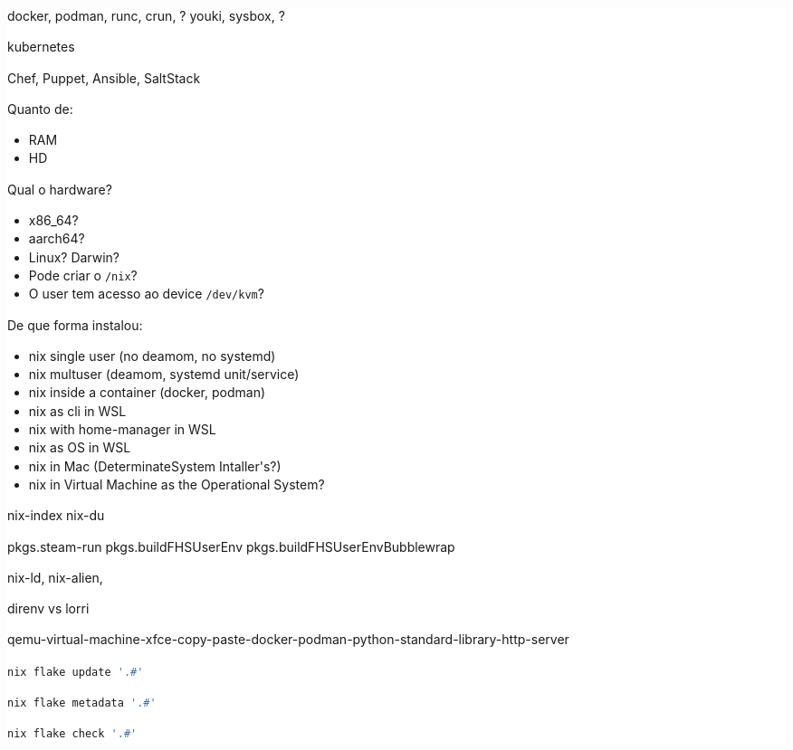 

docker, podman, 
runc, crun, ?
youki, sysbox, ?

kubernetes

Chef, Puppet, Ansible, SaltStack


Quanto de:
- RAM
- HD

Qual o hardware?
- x86_64?
- aarch64?
- Linux? Darwin? 
- Pode criar o `/nix`?
- O user tem acesso ao device `/dev/kvm`?



De que forma instalou:
- nix single user (no deamom, no systemd)
- nix multuser (deamom, systemd unit/service)
- nix inside a container (docker, podman)
- nix as cli in WSL
- nix with home-manager in WSL
- nix as OS in WSL
- nix in Mac (DeterminateSystem Intaller's?)
- nix in Virtual Machine as the Operational System? 



nix-index
nix-du

pkgs.steam-run
pkgs.buildFHSUserEnv
pkgs.buildFHSUserEnvBubblewrap

nix-ld,
nix-alien, 

direnv vs lorri

qemu-virtual-machine-xfce-copy-paste-docker-podman-python-standard-library-http-server




```bash
nix flake update '.#'
 ```

```bash
nix flake metadata '.#'
```

```bash
nix flake check '.#'
```
